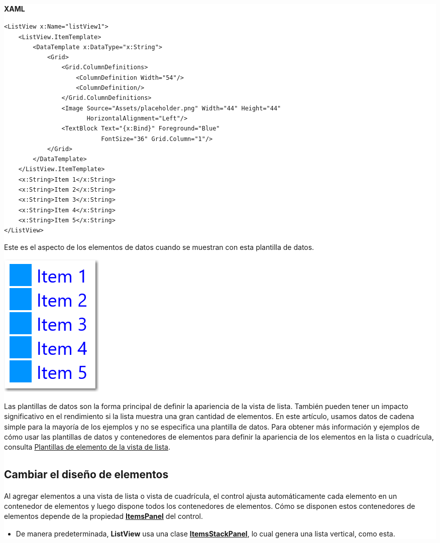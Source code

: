 **XAML**
```XAML
<ListView x:Name="listView1">
    <ListView.ItemTemplate>
        <DataTemplate x:DataType="x:String">
            <Grid>
                <Grid.ColumnDefinitions>
                    <ColumnDefinition Width="54"/>
                    <ColumnDefinition/>
                </Grid.ColumnDefinitions>
                <Image Source="Assets/placeholder.png" Width="44" Height="44" 
                       HorizontalAlignment="Left"/>
                <TextBlock Text="{x:Bind}" Foreground="Blue" 
                           FontSize="36" Grid.Column="1"/>
            </Grid> 
        </DataTemplate>
    </ListView.ItemTemplate>
    <x:String>Item 1</x:String>
    <x:String>Item 2</x:String>
    <x:String>Item 3</x:String>
    <x:String>Item 4</x:String>
    <x:String>Item 5</x:String>
</ListView>
```

Este es el aspecto de los elementos de datos cuando se muestran con esta plantilla de datos.

![Elementos de la vista de lista con una plantilla de datos](images/listview-itemstemplate.png)

Las plantillas de datos son la forma principal de definir la apariencia de la vista de lista. También pueden tener un impacto significativo en el rendimiento si la lista muestra una gran cantidad de elementos. En este artículo, usamos datos de cadena simple para la mayoría de los ejemplos y no se especifica una plantilla de datos. Para obtener más información y ejemplos de cómo usar las plantillas de datos y contenedores de elementos para definir la apariencia de los elementos en la lista o cuadrícula, consulta [Plantillas de elemento de la vista de lista](listview-item-templates.md). 

## Cambiar el diseño de elementos

Al agregar elementos a una vista de lista o vista de cuadrícula, el control ajusta automáticamente cada elemento en un contenedor de elementos y luego dispone todos los contenedores de elementos. Cómo se disponen estos contenedores de elementos depende de la propiedad [**ItemsPanel**](https://msdn.microsoft.com/library/windows/apps/windows.ui.xaml.controls.itemscontrol.itemspanel.aspx) del control.  
- De manera predeterminada, **ListView** usa una clase [**ItemsStackPanel**](https://msdn.microsoft.com/library/windows/apps/windows.ui.xaml.controls.itemsstackpanel.aspx), lo cual genera una lista vertical, como esta.
